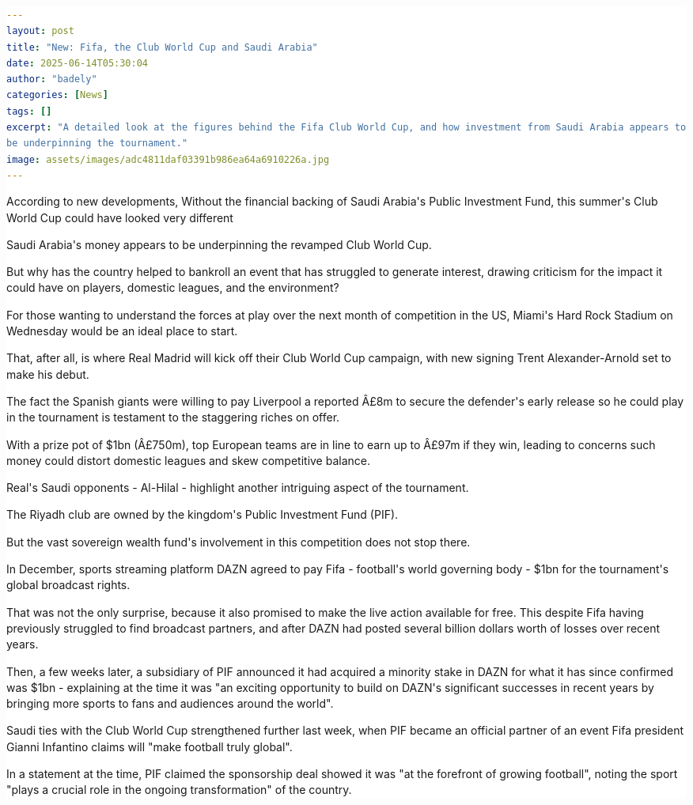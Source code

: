 ```yaml
---
layout: post
title: "New: Fifa, the Club World Cup and Saudi Arabia"
date: 2025-06-14T05:30:04
author: "badely"
categories: [News]
tags: []
excerpt: "A detailed look at the figures behind the Fifa Club World Cup, and how investment from Saudi Arabia appears to be underpinning the tournament."
image: assets/images/adc4811daf03391b986ea64a6910226a.jpg
---
```


According to new developments, Without the financial backing of Saudi Arabia's Public Investment Fund, this summer's Club World Cup could have looked very different

Saudi Arabia's money appears to be underpinning the revamped Club World Cup.

But why has the country helped to bankroll an event that has struggled to generate interest, drawing criticism for the impact it could have on players, domestic leagues, and the environment?

For those wanting to understand the forces at play over the next month of competition in the US, Miami's Hard Rock Stadium on Wednesday would be an ideal place to start.

That, after all, is where Real Madrid will kick off their Club World Cup campaign, with new signing Trent Alexander-Arnold set to make his debut.

The fact the Spanish giants were willing to pay Liverpool a reported Â£8m to secure the defender's early release so he could play in the tournament is testament to the staggering riches on offer. 

With a prize pot of $1bn (Â£750m), top European teams are in line to earn up to Â£97m if they win, leading to concerns such money could distort domestic leagues and skew competitive balance. 

Real's Saudi opponents - Al-Hilal - highlight another intriguing aspect of the tournament.

The Riyadh club are owned by the kingdom's Public Investment Fund (PIF).

But the vast sovereign wealth fund's involvement in this competition does not stop there.

In December, sports streaming platform DAZN agreed to pay Fifa - football's world governing body - $1bn for the tournament's global broadcast rights.

That was not the only surprise, because it also promised to make the live action available for free. This despite Fifa having previously struggled to find broadcast partners, and after DAZN had posted several billion dollars worth of losses over recent years.  

Then, a few weeks later, a subsidiary of PIF announced it had acquired a minority stake in DAZN for what it has since confirmed was $1bn - explaining at the time it was "an exciting opportunity to build on DAZN's significant successes in recent years by bringing more sports to fans and audiences around the world".

Saudi ties with the Club World Cup strengthened further last week, when PIF became an official partner of an event Fifa president Gianni Infantino claims will "make football truly global".

In a statement at the time, PIF claimed the sponsorship deal showed it was "at the forefront of growing football", noting the sport "plays a crucial role in the ongoing transformation" of the country.
